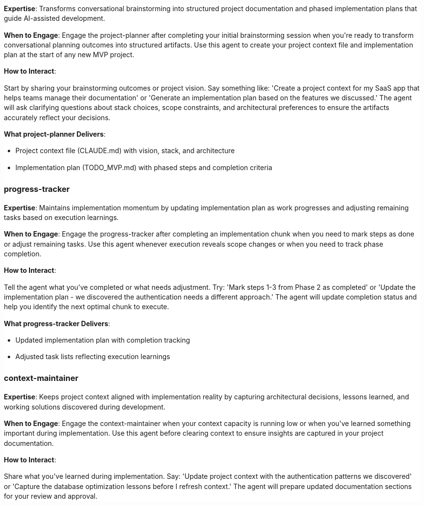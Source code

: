 **Expertise**: Transforms conversational brainstorming into structured project documentation and phased implementation plans that guide AI-assisted development.

**When to Engage**: Engage the project-planner after completing your initial brainstorming session when you're ready to transform conversational planning outcomes into structured artifacts. Use this agent to create your project context file and implementation plan at the start of any new MVP project.

**How to Interact**:

Start by sharing your brainstorming outcomes or project vision. Say something like: 'Create a project context for my SaaS app that helps teams manage their documentation' or 'Generate an implementation plan based on the features we discussed.' The agent will ask clarifying questions about stack choices, scope constraints, and architectural preferences to ensure the artifacts accurately reflect your decisions.

**What project-planner Delivers**:

- Project context file (CLAUDE.md) with vision, stack, and architecture

- Implementation plan (TODO_MVP.md) with phased steps and completion criteria

### progress-tracker

**Expertise**: Maintains implementation momentum by updating implementation plan as work progresses and adjusting remaining tasks based on execution learnings.

**When to Engage**: Engage the progress-tracker after completing an implementation chunk when you need to mark steps as done or adjust remaining tasks. Use this agent whenever execution reveals scope changes or when you need to track phase completion.

**How to Interact**:

Tell the agent what you've completed or what needs adjustment. Try: 'Mark steps 1-3 from Phase 2 as completed' or 'Update the implementation plan - we discovered the authentication needs a different approach.' The agent will update completion status and help you identify the next optimal chunk to execute.

**What progress-tracker Delivers**:

- Updated implementation plan with completion tracking

- Adjusted task lists reflecting execution learnings

### context-maintainer

**Expertise**: Keeps project context aligned with implementation reality by capturing architectural decisions, lessons learned, and working solutions discovered during development.

**When to Engage**: Engage the context-maintainer when your context capacity is running low or when you've learned something important during implementation. Use this agent before clearing context to ensure insights are captured in your project documentation.

**How to Interact**:

Share what you've learned during implementation. Say: 'Update project context with the authentication patterns we discovered' or 'Capture the database optimization lessons before I refresh context.' The agent will prepare updated documentation sections for your review and approval.

